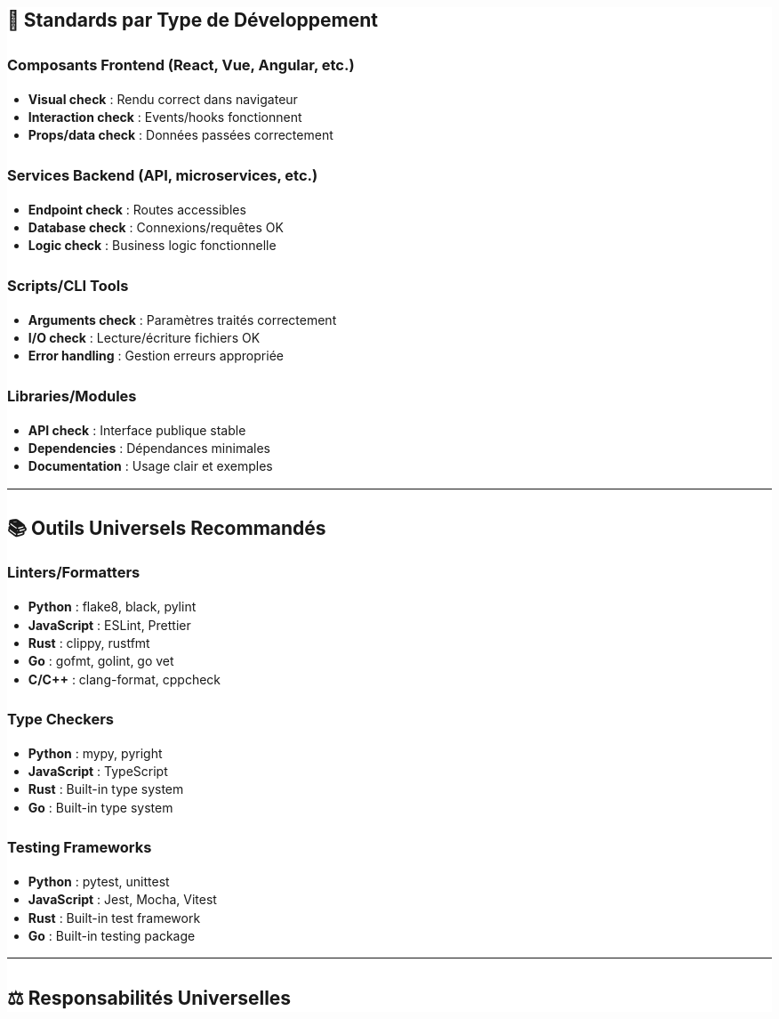 
## 🎯 Standards par Type de Développement

### Composants Frontend (React, Vue, Angular, etc.)
- **Visual check** : Rendu correct dans navigateur
- **Interaction check** : Events/hooks fonctionnent
- **Props/data check** : Données passées correctement

### Services Backend (API, microservices, etc.)
- **Endpoint check** : Routes accessibles
- **Database check** : Connexions/requêtes OK
- **Logic check** : Business logic fonctionnelle

### Scripts/CLI Tools
- **Arguments check** : Paramètres traités correctement
- **I/O check** : Lecture/écriture fichiers OK
- **Error handling** : Gestion erreurs appropriée

### Libraries/Modules
- **API check** : Interface publique stable
- **Dependencies** : Dépendances minimales
- **Documentation** : Usage clair et exemples

---

## 📚 Outils Universels Recommandés

### Linters/Formatters
- **Python** : flake8, black, pylint
- **JavaScript** : ESLint, Prettier
- **Rust** : clippy, rustfmt
- **Go** : gofmt, golint, go vet
- **C/C++** : clang-format, cppcheck

### Type Checkers
- **Python** : mypy, pyright
- **JavaScript** : TypeScript
- **Rust** : Built-in type system
- **Go** : Built-in type system

### Testing Frameworks
- **Python** : pytest, unittest
- **JavaScript** : Jest, Mocha, Vitest
- **Rust** : Built-in test framework
- **Go** : Built-in testing package

---

## ⚖️ Responsabilités Universelles
